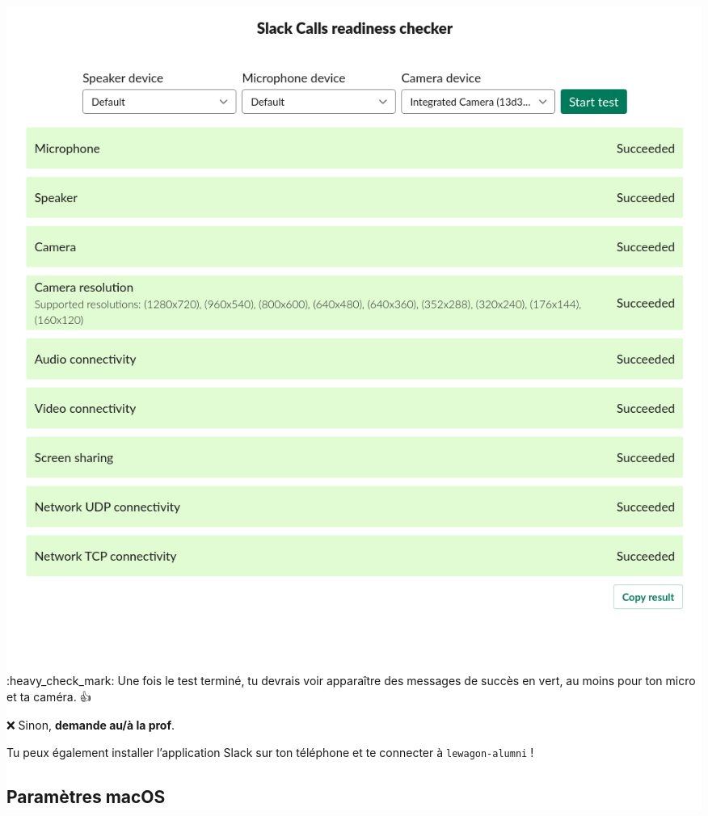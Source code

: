 ![Vérifier le fonctionnement du microphone et de la webcam avec Slack](images/slack_call_test.png)

:heavy\_check\_mark: Une fois le test terminé, tu devrais voir apparaître des messages de succès en vert, au moins pour ton micro et ta caméra. :+1:

:x: Sinon, **demande au/à la prof**.

Tu peux également installer l’application Slack sur ton téléphone et te connecter à `lewagon-alumni` !

Paramètres macOS
----------------
